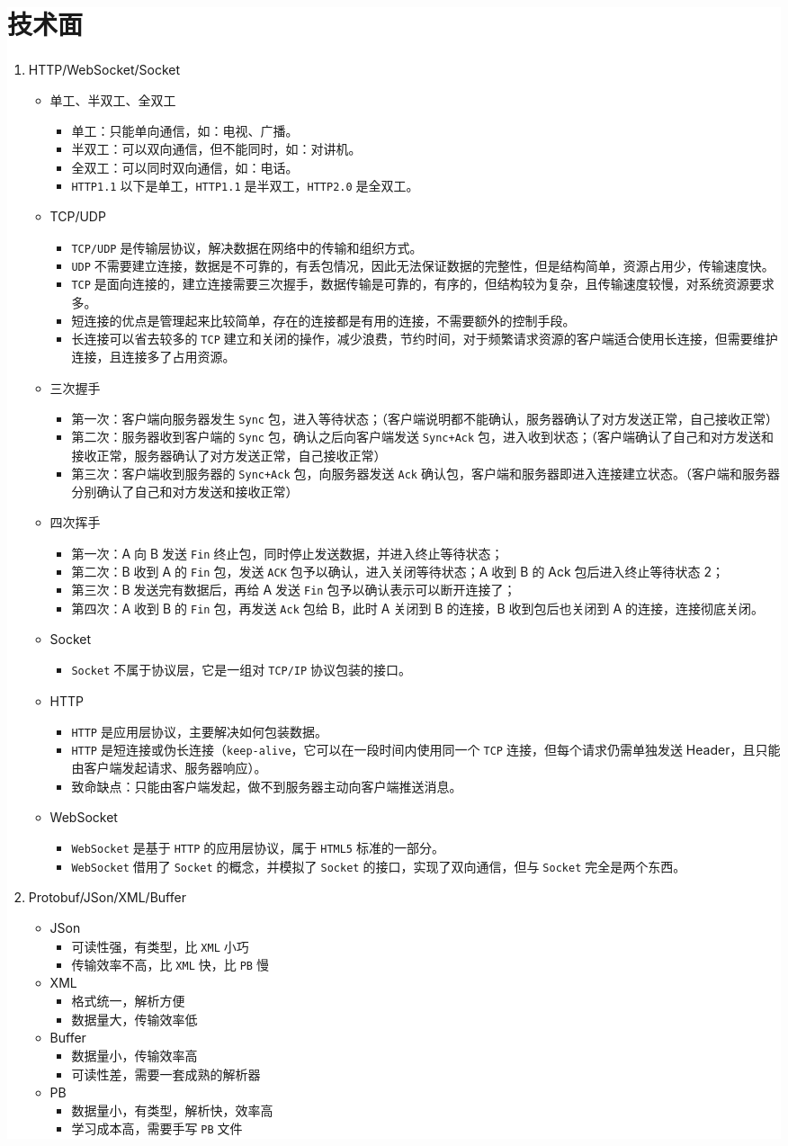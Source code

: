 # 技术面

1. HTTP/WebSocket/Socket

    - 单工、半双工、全双工

        - 单工：只能单向通信，如：电视、广播。
        - 半双工：可以双向通信，但不能同时，如：对讲机。
        - 全双工：可以同时双向通信，如：电话。
        - `HTTP1.1` 以下是单工，`HTTP1.1` 是半双工，`HTTP2.0` 是全双工。

    - TCP/UDP

        - `TCP/UDP` 是传输层协议，解决数据在网络中的传输和组织方式。
        - `UDP` 不需要建立连接，数据是不可靠的，有丢包情况，因此无法保证数据的完整性，但是结构简单，资源占用少，传输速度快。
        - `TCP` 是面向连接的，建立连接需要三次握手，数据传输是可靠的，有序的，但结构较为复杂，且传输速度较慢，对系统资源要求多。
        - 短连接的优点是管理起来比较简单，存在的连接都是有用的连接，不需要额外的控制手段。
        - 长连接可以省去较多的 `TCP` 建立和关闭的操作，减少浪费，节约时间，对于频繁请求资源的客户端适合使用长连接，但需要维护连接，且连接多了占用资源。

    - 三次握手

        - 第一次：客户端向服务器发生 `Sync` 包，进入等待状态；（客户端说明都不能确认，服务器确认了对方发送正常，自己接收正常）
        - 第二次：服务器收到客户端的 `Sync` 包，确认之后向客户端发送 `Sync+Ack` 包，进入收到状态；（客户端确认了自己和对方发送和接收正常，服务器确认了对方发送正常，自己接收正常）
        - 第三次：客户端收到服务器的 `Sync+Ack` 包，向服务器发送 `Ack` 确认包，客户端和服务器即进入连接建立状态。（客户端和服务器分别确认了自己和对方发送和接收正常）

    - 四次挥手

        - 第一次：A 向 B 发送 `Fin` 终止包，同时停止发送数据，并进入终止等待状态；
        - 第二次：B 收到 A 的 `Fin` 包，发送 `ACK` 包予以确认，进入关闭等待状态；A 收到 B 的 Ack 包后进入终止等待状态 2；
        - 第三次：B 发送完有数据后，再给 A 发送 `Fin` 包予以确认表示可以断开连接了；
        - 第四次：A 收到 B 的 `Fin` 包，再发送 `Ack` 包给 B，此时 A 关闭到 B 的连接，B 收到包后也关闭到 A 的连接，连接彻底关闭。

    - Socket

        - `Socket` 不属于协议层，它是一组对 `TCP/IP` 协议包装的接口。

    - HTTP

        - `HTTP` 是应用层协议，主要解决如何包装数据。
        - `HTTP` 是短连接或伪长连接（`keep-alive`，它可以在一段时间内使用同一个 `TCP` 连接，但每个请求仍需单独发送 Header，且只能由客户端发起请求、服务器响应）。
        - 致命缺点：只能由客户端发起，做不到服务器主动向客户端推送消息。

    - WebSocket

        - `WebSocket` 是基于 `HTTP` 的应用层协议，属于 `HTML5` 标准的一部分。
        - `WebSocket` 借用了 `Socket` 的概念，并模拟了 `Socket` 的接口，实现了双向通信，但与 `Socket` 完全是两个东西。

2. Protobuf/JSon/XML/Buffer

    - JSon
        - 可读性强，有类型，比 `XML` 小巧
        - 传输效率不高，比 `XML` 快，比 `PB` 慢
    - XML
        - 格式统一，解析方便
        - 数据量大，传输效率低
    - Buffer
        - 数据量小，传输效率高
        - 可读性差，需要一套成熟的解析器
    - PB
        - 数据量小，有类型，解析快，效率高
        - 学习成本高，需要手写 `PB` 文件

